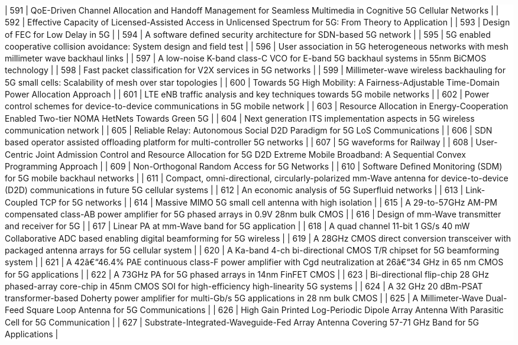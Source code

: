 | 591	| QoE-Driven Channel Allocation and Handoff Management for Seamless Multimedia in Cognitive 5G Cellular Networks	|
| 592	| Effective Capacity of Licensed-Assisted Access in Unlicensed Spectrum for 5G: From Theory to Application	|
| 593	| Design of FEC for Low Delay in 5G	|
| 594	| A software defined security architecture for SDN-based 5G network	|
| 595	| 5G enabled cooperative collision avoidance: System design and field test	|
| 596	| User association in 5G heterogeneous networks with mesh millimeter wave backhaul links	|
| 597	| A low-noise K-band class-C VCO for E-band 5G backhaul systems in 55nm BiCMOS technology	|
| 598	| Fast packet classification for V2X services in 5G networks	|
| 599	| Millimeter-wave wireless backhauling for 5G small cells: Scalability of mesh over star topologies	|
| 600	| Towards 5G High Mobility: A Fairness-Adjustable Time-Domain Power Allocation Approach	|
| 601	| LTE eNB traffic analysis and key techniques towards 5G mobile networks	|
| 602	| Power control schemes for device-to-device communications in 5G mobile network	|
| 603	| Resource Allocation in Energy-Cooperation Enabled Two-tier NOMA HetNets Towards Green 5G	|
| 604	| Next generation ITS implementation aspects in 5G wireless communication network	|
| 605	| Reliable Relay: Autonomous Social D2D Paradigm for 5G LoS Communications	|
| 606	| SDN based operator assisted offloading platform for multi-controller 5G networks	|
| 607	| 5G waveforms for Railway	|
| 608	| User-Centric Joint Admission Control and Resource Allocation for 5G D2D Extreme Mobile Broadband: A Sequential Convex Programming Approach	|
| 609	| Non-Orthogonal Random Access for 5G Networks	|
| 610	| Software Defined Monitoring (SDM) for 5G mobile backhaul networks	|
| 611	| Compact, omni-directional, circularly-polarized mm-Wave antenna for device-to-device (D2D) communications in future 5G cellular systems	|
| 612	| An economic analysis of 5G Superfluid networks	|
| 613	| Link-Coupled TCP for 5G networks	|
| 614	| Massive MIMO 5G small cell antenna with high isolation	|
| 615	| A 29-to-57GHz AM-PM compensated class-AB power amplifier for 5G phased arrays in 0.9V 28nm bulk CMOS	|
| 616	| Design of mm-Wave transmitter and receiver for 5G	|
| 617	| Linear PA at mm-Wave band for 5G application	|
| 618	| A quad channel 11-bit 1 GS/s 40 mW Collaborative ADC based enabling digital beamforming for 5G wireless	|
| 619	| A 28GHz CMOS direct conversion transceiver with packaged antenna arrays for 5G cellular system	|
| 620	| A Ka-band 4-ch bi-directional CMOS T/R chipset for 5G beamforming system	|
| 621	| A 42â€“46.4% PAE continuous class-F power amplifier with Cgd neutralization at 26â€“34 GHz in 65 nm CMOS for 5G applications	|
| 622	| A 73GHz PA for 5G phased arrays in 14nm FinFET CMOS	|
| 623	| Bi-directional flip-chip 28 GHz phased-array core-chip in 45nm CMOS SOI for high-efficiency high-linearity 5G systems	|
| 624	| A 32 GHz 20 dBm-PSAT transformer-based Doherty power amplifier for multi-Gb/s 5G applications in 28 nm bulk CMOS	|
| 625	| A Millimeter-Wave Dual-Feed Square Loop Antenna for 5G Communications	|
| 626	| High Gain Printed Log-Periodic Dipole Array Antenna With Parasitic Cell for 5G Communication	|
| 627	| Substrate-Integrated-Waveguide-Fed Array Antenna Covering 57-71 GHz Band for 5G Applications	|
